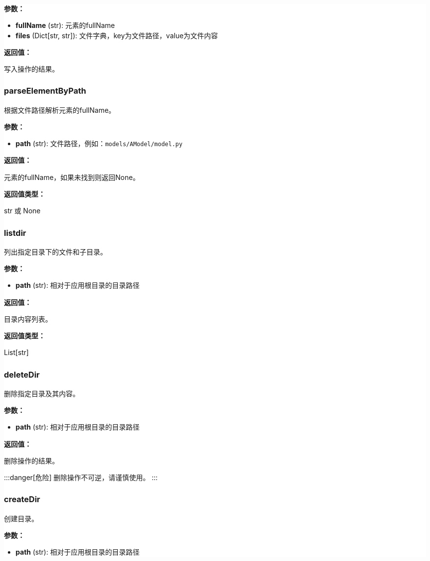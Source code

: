 **参数：**

* **fullName** (str): 元素的fullName
* **files** (Dict[str, str]): 文件字典，key为文件路径，value为文件内容

**返回值：** 

写入操作的结果。

### parseElementByPath
根据文件路径解析元素的fullName。

**参数：**

* **path** (str): 文件路径，例如：`models/AModel/model.py`

**返回值：** 

元素的fullName，如果未找到则返回None。

**返回值类型：** 

str 或 None

### listdir
列出指定目录下的文件和子目录。

**参数：**

* **path** (str): 相对于应用根目录的目录路径

**返回值：** 

目录内容列表。

**返回值类型：** 

List[str]

### deleteDir
删除指定目录及其内容。

**参数：**

* **path** (str): 相对于应用根目录的目录路径

**返回值：** 

删除操作的结果。

:::danger[危险]
删除操作不可逆，请谨慎使用。
:::

### createDir
创建目录。

**参数：**

* **path** (str): 相对于应用根目录的目录路径
